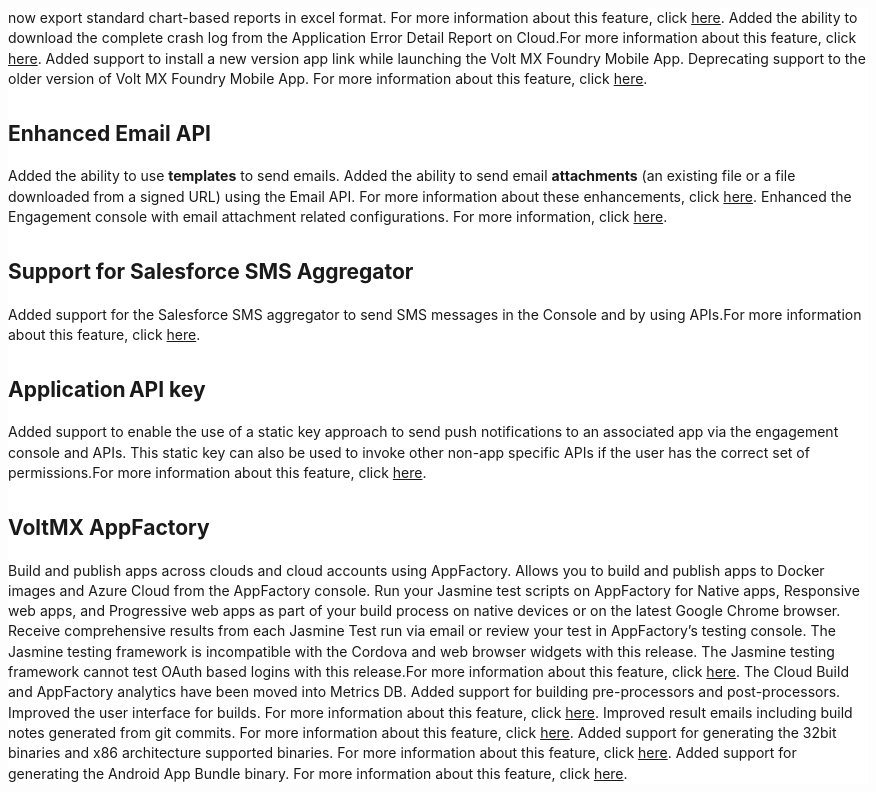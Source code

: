 now export standard chart-based reports in excel format. For more information about this feature, click <a href="../../../Foundry/standard_metrics_reports_guide/Content/Configure_Standard_Reports.html" target="_blank">here</a>. Added the ability to download the complete crash log from the Application Error Detail Report on Cloud.For more information about this feature, click <a href="../../../Foundry/standard_metrics_reports_guide/Content/VoltMX_Analytics_-_Standard_Reports/Events_and_User_journey_reports.html#Applicat2" target="_blank">here</a>. Added support to install a new version app link while launching the Volt MX Foundry Mobile App. Deprecating support to the older version of Volt MX Foundry Mobile App. For more information about this feature, click <a href="../../../Foundry/voltmx_Foundry_analytics_mobile_app/Content/MobileFoundryMobileApp.html" target="_blank">here</a>.</td></tr><tr><td><h2>Enhanced Email API</h2>Added the ability to use <b>templates</b> to send emails. Added the ability to send email <b>attachments</b> (an existing file or a file downloaded from a signed URL) using the Email API. For more information about these enhancements, click <a href="../../../Foundry/engagement_api_guide/Content/REST_API_Email/EmailAPIs.html" target="_blank">here</a>. Enhanced the Engagement console with email attachment related configurations. For more information, click <a href="../../../Foundry/vms_console_user_guide/Content/Administration/Email_Configuration.html" target="_blank">here</a>.</td><td><h2>Support for Salesforce SMS Aggregator</h2>Added support for the Salesforce SMS aggregator to send SMS messages in the Console and by using APIs.For more information about this feature, click <a href="../../../Foundry/vms_console_user_guide/Content/Administration/SMS_Configuration.html#SALESFORCE" target="_blank">here</a>.</td><td><h2>Application API key</h2>Added support to enable the use of a static key approach to send push notifications to an associated app via the engagement console and APIs. This static key can also be used to invoke other non-app specific APIs if the user has the correct set of permissions.For more information about this feature, click <a href="../../../Foundry/vms_console_user_guide/Content/Apps/AppAPIKey.html#Archival" target="_blank">here</a>.</td></tr><tr><td><h2>VoltMX AppFactory</h2>Build and publish apps across clouds and cloud accounts using AppFactory. Allows you to build and publish apps to Docker images and Azure Cloud from the AppFactory console. Run your Jasmine test scripts on AppFactory for Native apps, Responsive web apps, and Progressive web apps as part of your build process on native devices or on the latest Google Chrome browser. Receive comprehensive results from each Jasmine Test run via email or review your test in AppFactory’s testing console. The Jasmine testing framework is incompatible with the Cordova and web browser widgets with this release. The Jasmine testing framework cannot test OAuth based logins with this release.For more information about this feature, click <a href="../../../Foundry/voltmx_appfactory_user_guide/Content/TestingAnAppJasmine.html" target="_blank">here</a>. The Cloud Build and AppFactory analytics have been moved into Metrics DB. Added support for building pre-processors and post-processors. Improved the user interface for builds. For more information about this feature, click <a href="../../../Foundry/voltmx_appfactory_user_guide/Content/Configuration.html" target="_blank">here</a>. Improved result emails including build notes generated from git commits. For more information about this feature, click <a href="../../../Foundry/voltmx_appfactory_user_guide/Content/BuildingAnApp.html" target="_blank">here</a>. Added support for generating the 32bit binaries and x86 architecture supported binaries. For more information about this feature, click <a href="../../../Foundry/voltmx_appfactory_user_guide/Content/Configuration.html" target="_blank">here</a>. Added support for generating the Android App Bundle binary. For more information about this feature, click <a href="../../../Foundry/voltmx_appfactory_user_guide/Content/Configuration.html" target="_blank">here</a>.</td><td>&nbsp;</td><td>&nbsp;</td></tr></tbody></table>
